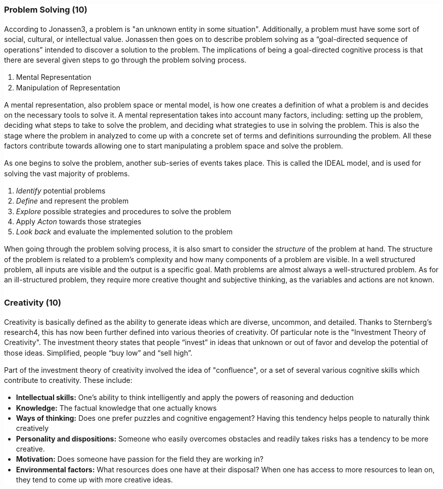 ### Problem Solving (10)

According to Jonassen3, a problem is "an unknown entity in some situation". Additionally, a problem must have some sort of social, cultural, or intellectual value. Jonassen then goes on to describe problem solving as a “goal-directed sequence of operations” intended to discover a solution to the problem. The implications of being a goal-directed cognitive process is that there are several given steps to go through the problem solving process.

1. Mental Representation
2. Manipulation of Representation

A mental representation, also problem space or mental model, is how one creates a definition of what a problem is and decides on the necessary tools to solve it. A mental representation takes into account many factors, including: setting up the problem, deciding what steps to take to solve the problem, and deciding what strategies to use in solving the problem. This is also the stage where the problem in analyzed to come up with a concrete set of terms and definitions surrounding the problem. All these factors contribute towards allowing one to start manipulating a problem space and solve the problem.

As one begins to solve the problem, another sub-series of events takes place. This is called the IDEAL model, and is used for solving the vast majority of problems.

1. *Identify* potential problems
2. *Define* and represent the problem
3. *Explore* possible strategies and procedures to solve the problem
4. Apply *Acton* towards those strategies
5. *Look back* and evaluate the implemented solution to the problem

When going through the problem solving process, it is also smart to consider the *structure* of the problem at hand. The structure of the problem is related to a problem’s complexity and how many components of a problem are visible. In a well structured problem, all inputs are visible and the output is a specific goal. Math problems are almost always a well-structured problem. As for an ill-structured problem, they require more creative thought and subjective thinking, as the variables and actions are not known.

### Creativity (10)
Creativity is basically defined as the ability to generate ideas which are diverse, uncommon, and detailed. Thanks to Sternberg’s research4, this has now been further defined into various theories of creativity. Of particular note is the "Investment Theory of Creativity". The investment theory states that people “invest” in ideas that unknown or out of favor and develop the potential of those ideas. Simplified, people “buy low” and “sell high”.

Part of the investment theory of creativity involved the idea of "confluence", or a set of several various cognitive skills which contribute to creativity. These include:

* **Intellectual skills:** One’s ability to think intelligently and apply the powers of reasoning and deduction
* **Knowledge:** The factual knowledge that one actually knows
* **Ways of thinking:** Does one prefer puzzles and cognitive engagement? Having this tendency helps people to naturally think creatively
* **Personality and dispositions:** Someone who easily overcomes obstacles and readily takes risks has a tendency to be more creative.
* **Motivation:** Does someone have passion for the field they are working in?
* **Environmental factors:** What resources does one have at their disposal? When one has access to more resources to lean on, they tend to come up with more creative ideas.
